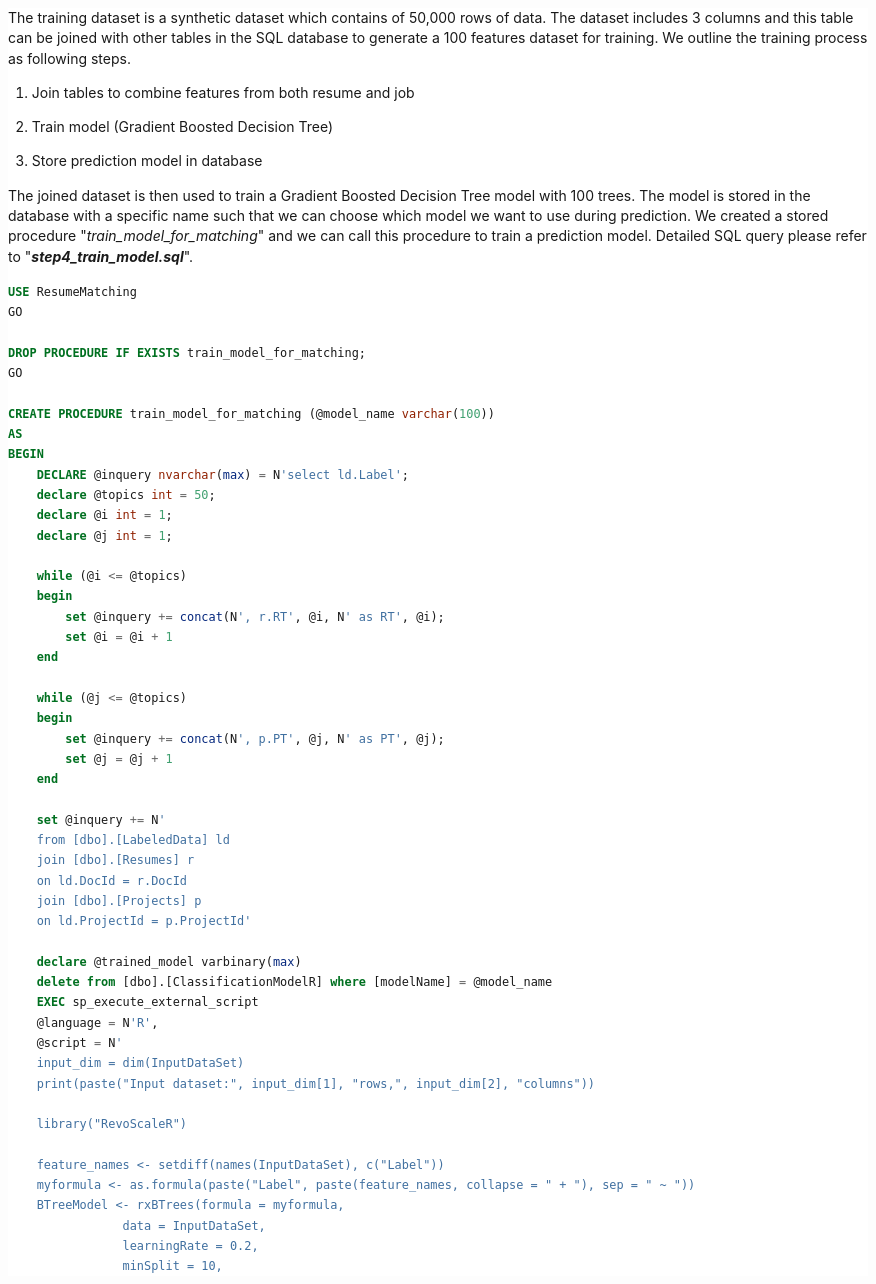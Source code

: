 The training dataset is a synthetic dataset which contains of 50,000 rows of data. The dataset includes 3 columns and this table can be joined with other tables in the SQL database to generate a 100 features dataset for training. We outline the training process as following steps.

1. Join tables to combine features from both resume and job

1. Train model (Gradient Boosted Decision Tree)

1. Store prediction model in database

The joined dataset is then used to train a Gradient Boosted Decision Tree model with 100 trees. The model is stored in the database with a specific name such that we can choose which model we want to use during prediction. We created a stored procedure "_train\_model\_for\_matching_" and we can call this procedure to train a prediction model. Detailed SQL query please refer to "***step4_train_model.sql***".

```sql
USE ResumeMatching
GO 

DROP PROCEDURE IF EXISTS train_model_for_matching;
GO

CREATE PROCEDURE train_model_for_matching (@model_name varchar(100))
AS
BEGIN
	DECLARE @inquery nvarchar(max) = N'select ld.Label';
	declare @topics int = 50;
	declare @i int = 1;
	declare @j int = 1;

	while (@i <= @topics)
	begin
		set @inquery += concat(N', r.RT', @i, N' as RT', @i);
		set @i = @i + 1
	end

	while (@j <= @topics)
	begin
		set @inquery += concat(N', p.PT', @j, N' as PT', @j);
		set @j = @j + 1
	end

	set @inquery += N' 
	from [dbo].[LabeledData] ld
	join [dbo].[Resumes] r
	on ld.DocId = r.DocId
	join [dbo].[Projects] p
	on ld.ProjectId = p.ProjectId'

	declare @trained_model varbinary(max)
	delete from [dbo].[ClassificationModelR] where [modelName] = @model_name
	EXEC sp_execute_external_script 
	@language = N'R',
	@script = N'
	input_dim = dim(InputDataSet) 
	print(paste("Input dataset:", input_dim[1], "rows,", input_dim[2], "columns"))

	library("RevoScaleR")

	feature_names <- setdiff(names(InputDataSet), c("Label"))
	myformula <- as.formula(paste("Label", paste(feature_names, collapse = " + "), sep = " ~ "))
	BTreeModel <- rxBTrees(formula = myformula,
				data = InputDataSet,
				learningRate = 0.2,
				minSplit = 10,
```